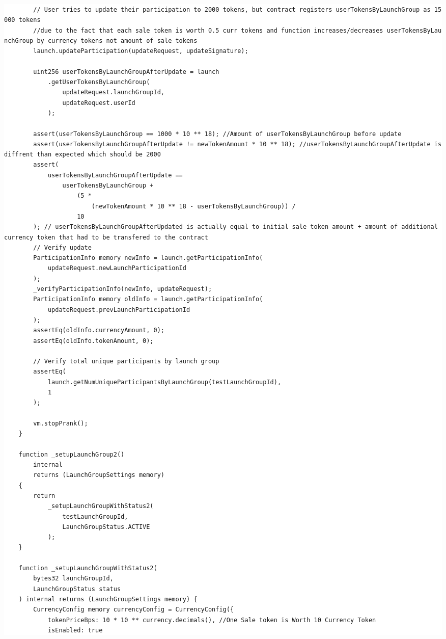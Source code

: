 ```solidity
        // User tries to update their participation to 2000 tokens, but contract registers userTokensByLaunchGroup as 15000 tokens
        //due to the fact that each sale token is worth 0.5 curr tokens and function increases/decreases userTokensByLaunchGroup by currency tokens not amount of sale tokens
        launch.updateParticipation(updateRequest, updateSignature);

        uint256 userTokensByLaunchGroupAfterUpdate = launch
            .getUserTokensByLaunchGroup(
                updateRequest.launchGroupId,
                updateRequest.userId
            );

        assert(userTokensByLaunchGroup == 1000 * 10 ** 18); //Amount of userTokensByLaunchGroup before update
        assert(userTokensByLaunchGroupAfterUpdate != newTokenAmount * 10 ** 18); //userTokensByLaunchGroupAfterUpdate is diffrent than expected which should be 2000
        assert(
            userTokensByLaunchGroupAfterUpdate ==
                userTokensByLaunchGroup +
                    (5 *
                        (newTokenAmount * 10 ** 18 - userTokensByLaunchGroup)) /
                    10
        ); // userTokensByLaunchGroupAfterUpdated is actually equal to initial sale token amount + amount of additional currency token that had to be transfered to the contract
        // Verify update
        ParticipationInfo memory newInfo = launch.getParticipationInfo(
            updateRequest.newLaunchParticipationId
        );
        _verifyParticipationInfo(newInfo, updateRequest);
        ParticipationInfo memory oldInfo = launch.getParticipationInfo(
            updateRequest.prevLaunchParticipationId
        );
        assertEq(oldInfo.currencyAmount, 0);
        assertEq(oldInfo.tokenAmount, 0);

        // Verify total unique participants by launch group
        assertEq(
            launch.getNumUniqueParticipantsByLaunchGroup(testLaunchGroupId),
            1
        );

        vm.stopPrank();
    }

    function _setupLaunchGroup2()
        internal
        returns (LaunchGroupSettings memory)
    {
        return
            _setupLaunchGroupWithStatus2(
                testLaunchGroupId,
                LaunchGroupStatus.ACTIVE
            );
    }

    function _setupLaunchGroupWithStatus2(
        bytes32 launchGroupId,
        LaunchGroupStatus status
    ) internal returns (LaunchGroupSettings memory) {
        CurrencyConfig memory currencyConfig = CurrencyConfig({
            tokenPriceBps: 10 * 10 ** currency.decimals(), //One Sale token is Worth 10 Currency Token
            isEnabled: true
```